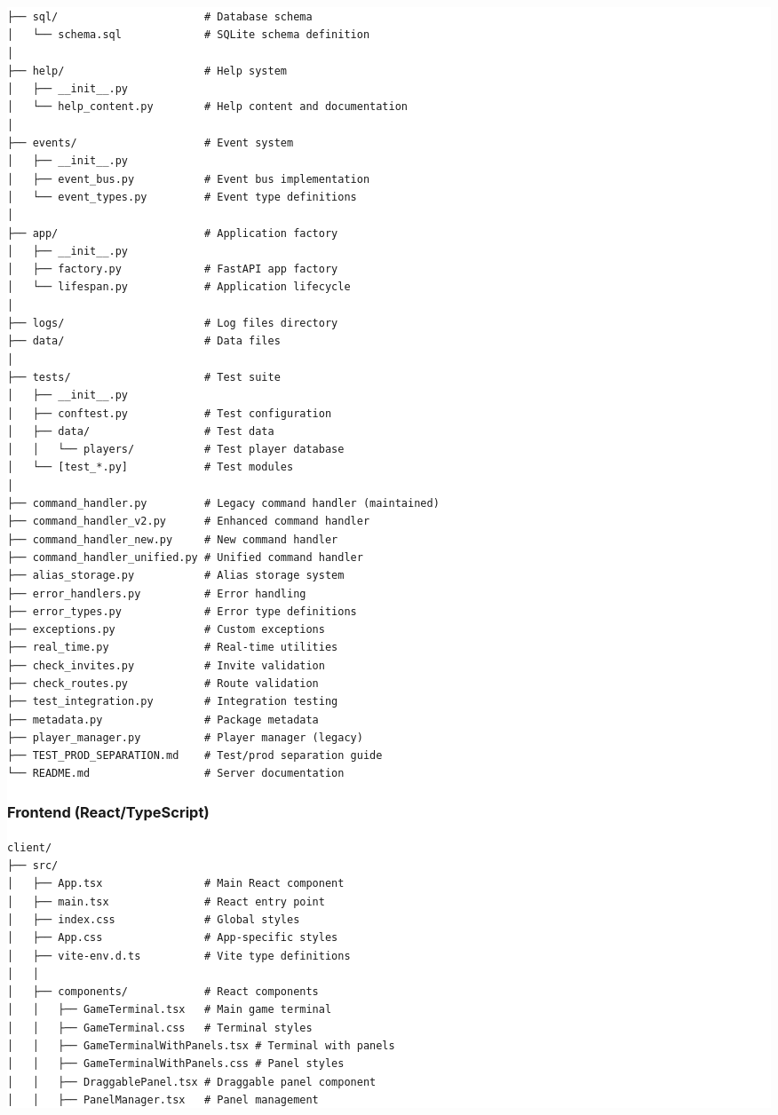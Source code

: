 ```
├── sql/                       # Database schema
│   └── schema.sql             # SQLite schema definition
│
├── help/                      # Help system
│   ├── __init__.py
│   └── help_content.py        # Help content and documentation
│
├── events/                    # Event system
│   ├── __init__.py
│   ├── event_bus.py           # Event bus implementation
│   └── event_types.py         # Event type definitions
│
├── app/                       # Application factory
│   ├── __init__.py
│   ├── factory.py             # FastAPI app factory
│   └── lifespan.py            # Application lifecycle
│
├── logs/                      # Log files directory
├── data/                      # Data files
│
├── tests/                     # Test suite
│   ├── __init__.py
│   ├── conftest.py            # Test configuration
│   ├── data/                  # Test data
│   │   └── players/           # Test player database
│   └── [test_*.py]            # Test modules
│
├── command_handler.py         # Legacy command handler (maintained)
├── command_handler_v2.py      # Enhanced command handler
├── command_handler_new.py     # New command handler
├── command_handler_unified.py # Unified command handler
├── alias_storage.py           # Alias storage system
├── error_handlers.py          # Error handling
├── error_types.py             # Error type definitions
├── exceptions.py              # Custom exceptions
├── real_time.py               # Real-time utilities
├── check_invites.py           # Invite validation
├── check_routes.py            # Route validation
├── test_integration.py        # Integration testing
├── metadata.py                # Package metadata
├── player_manager.py          # Player manager (legacy)
├── TEST_PROD_SEPARATION.md    # Test/prod separation guide
└── README.md                  # Server documentation
```

### **Frontend (React/TypeScript)**

```
client/
├── src/
│   ├── App.tsx                # Main React component
│   ├── main.tsx               # React entry point
│   ├── index.css              # Global styles
│   ├── App.css                # App-specific styles
│   ├── vite-env.d.ts          # Vite type definitions
│   │
│   ├── components/            # React components
│   │   ├── GameTerminal.tsx   # Main game terminal
│   │   ├── GameTerminal.css   # Terminal styles
│   │   ├── GameTerminalWithPanels.tsx # Terminal with panels
│   │   ├── GameTerminalWithPanels.css # Panel styles
│   │   ├── DraggablePanel.tsx # Draggable panel component
│   │   ├── PanelManager.tsx   # Panel management
```